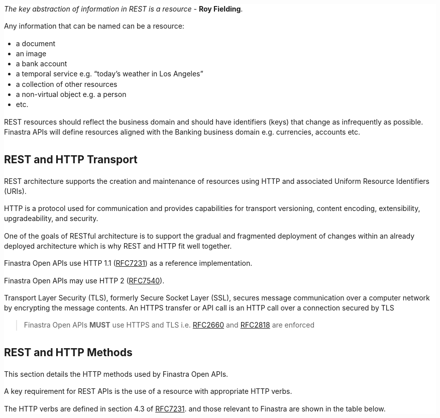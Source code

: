 *The key abstraction of information in REST is a resource* - **Roy
Fielding**.

Any information that can be named can be a resource:

-   a document
-   an image
-   a bank account
-   a temporal service e.g. “today’s weather in Los Angeles”
-   a collection of other resources
-   a non-virtual object e.g. a person
-   etc.

REST resources should reflect the business domain and should have
identifiers (keys) that change as infrequently as possible. Finastra
APIs will define resources aligned with the Banking business domain
e.g. currencies, accounts etc.

## REST and HTTP Transport

REST architecture supports the creation and maintenance of resources
using HTTP and associated Uniform Resource Identifiers (URIs).

HTTP is a protocol used for communication and provides capabilities for
transport versioning, content encoding, extensibility, upgradeability,
and security.

One of the goals of RESTful architecture is to support the gradual and
fragmented deployment of changes within an already deployed architecture
which is why REST and HTTP fit well together.

Finastra Open APIs use HTTP 1.1
([RFC7231](https://tools.ietf.org/html/rfc7231)) as a reference
implementation.

Finastra Open APIs may use HTTP 2
([RFC7540](https://tools.ietf.org/html/rfc7540)).

Transport Layer Security (TLS), formerly Secure Socket Layer (SSL),
secures message communication over a computer network by encrypting the
message contents. An HTTPS transfer or API call is an HTTP call over a
connection secured by TLS

> Finastra Open APIs **MUST** use HTTPS and TLS
> i.e. [RFC2660](https://tools.ietf.org/html/rfc2660) and
> [RFC2818](https://tools.ietf.org/html/rfc2818) are enforced



## REST and HTTP Methods

This section details the HTTP methods used by Finastra Open APIs.

A key requirement for REST APIs is the use of a resource with
appropriate HTTP verbs.

The HTTP verbs are defined in section 4.3 of
[RFC7231](https://tools.ietf.org/html/rfc7231#section-4.3). and those
relevant to Finastra are shown in the table below.
